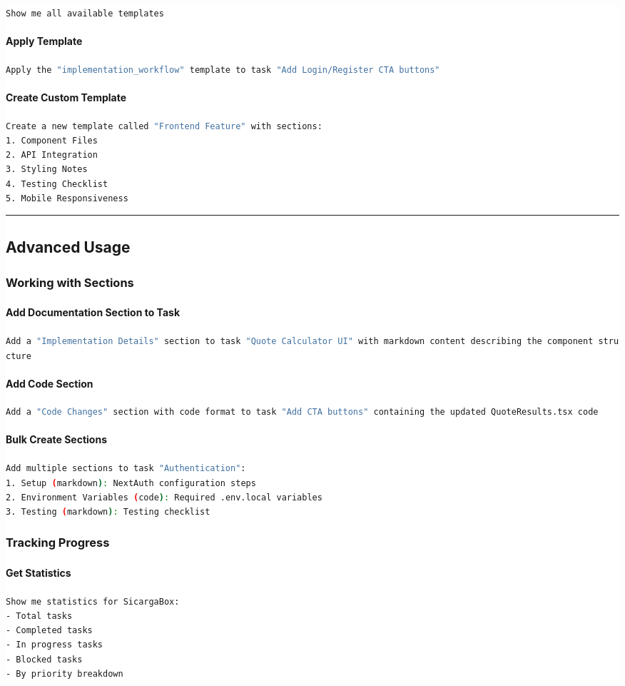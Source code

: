 ```bash
Show me all available templates
```

#### **Apply Template**

```bash
Apply the "implementation_workflow" template to task "Add Login/Register CTA buttons"
```

#### **Create Custom Template**

```bash
Create a new template called "Frontend Feature" with sections:
1. Component Files
2. API Integration
3. Styling Notes
4. Testing Checklist
5. Mobile Responsiveness
```

---

## Advanced Usage

### Working with Sections

#### **Add Documentation Section to Task**

```bash
Add a "Implementation Details" section to task "Quote Calculator UI" with markdown content describing the component structure
```

#### **Add Code Section**

```bash
Add a "Code Changes" section with code format to task "Add CTA buttons" containing the updated QuoteResults.tsx code
```

#### **Bulk Create Sections**

```bash
Add multiple sections to task "Authentication":
1. Setup (markdown): NextAuth configuration steps
2. Environment Variables (code): Required .env.local variables
3. Testing (markdown): Testing checklist
```

### Tracking Progress

#### **Get Statistics**

```bash
Show me statistics for SicargaBox:
- Total tasks
- Completed tasks
- In progress tasks
- Blocked tasks
- By priority breakdown
```

